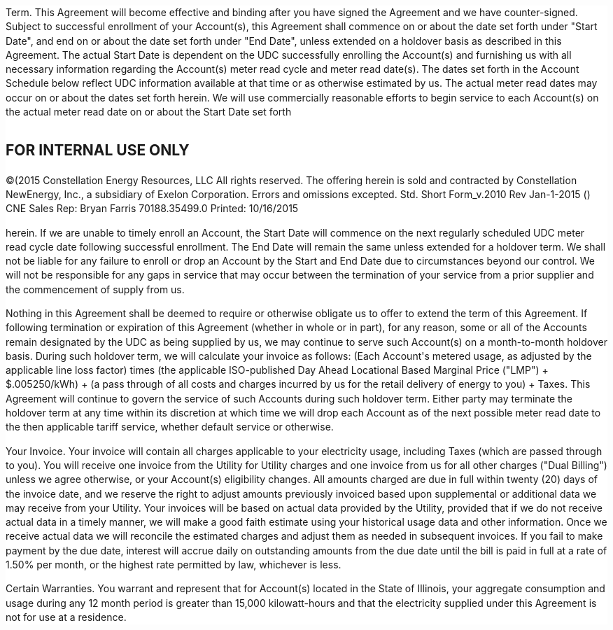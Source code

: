 Term. This Agreement will become effective and binding after you have signed the Agreement and we have counter-signed. Subject to successful enrollment of your Account(s), this Agreement shall commence on or about the date set forth under "Start Date", and end on or about the date set forth under "End Date", unless extended on a holdover basis as described in this Agreement. The actual Start Date is dependent on the UDC successfully enrolling the Account(s) and furnishing us with all necessary information regarding the Account(s) meter read cycle and meter read date(s). The dates set forth in the Account Schedule below reflect UDC information available at that time or as otherwise estimated by us. The actual meter read dates may occur on or about the dates set forth herein. We will use commercially reasonable efforts to begin service to each Account(s) on the actual meter read date on or about the Start Date set forth

## FOR INTERNAL USE ONLY

©(2015 Constellation Energy Resources, LLC All rights reserved. The offering herein is sold and contracted by Constellation NewEnergy, Inc., a subsidiary of Exelon Corporation. Errors and omissions excepted. Std. Short Form_v.2010 Rev Jan-1-2015 ()
CNE Sales Rep: Bryan Farris
70188.35499.0 Printed: 10/16/2015

herein. If we are unable to timely enroll an Account, the Start Date will commence on the next regularly scheduled UDC meter read cycle date following successful enrollment. The End Date will remain the same unless extended for a holdover term. We shall not be liable for any failure to enroll or drop an Account by the Start and End Date due to circumstances beyond our control. We will not be responsible for any gaps in service that may occur between the termination of your service from a prior supplier and the commencement of supply from us.

Nothing in this Agreement shall be deemed to require or otherwise obligate us to offer to extend the term of this Agreement. If following termination or expiration of this Agreement (whether in whole or in part), for any reason, some or all of the Accounts remain designated by the UDC as being supplied by us, we may continue to serve such Account(s) on a month-to-month holdover basis. During such holdover term, we will calculate your invoice as follows: (Each Account's metered usage, as adjusted by the applicable line loss factor) times (the applicable ISO-published Day Ahead Locational Based Marginal Price ("LMP") + \$.005250/kWh) + (a pass through of all costs and charges incurred by us for the retail delivery of energy to you) + Taxes. This Agreement will continue to govern the service of such Accounts during such holdover term. Either party may terminate the holdover term at any time within its discretion at which time we will drop each Account as of the next possible meter read date to the then applicable tariff service, whether default service or otherwise.

Your Invoice. Your invoice will contain all charges applicable to your electricity usage, including Taxes (which are passed through to you). You will receive one invoice from the Utility for Utility charges and one invoice from us for all other charges ("Dual Billing") unless we agree otherwise, or your Account(s) eligibility changes. All amounts charged are due in full within twenty (20) days of the invoice date, and we reserve the right to adjust amounts previously invoiced based upon supplemental or additional data we may receive from your Utility. Your invoices will be based on actual data provided by the Utility, provided that if we do not receive actual data in a timely manner, we will make a good faith estimate using your historical usage data and other information. Once we receive actual data we will reconcile the estimated charges and adjust them as needed in subsequent invoices. If you fail to make payment by the due date, interest will accrue daily on outstanding amounts from the due date until the bill is paid in full at a rate of $1.50 \%$ per month, or the highest rate permitted by law, whichever is less.

Certain Warranties. You warrant and represent that for Account(s) located in the State of Illinois, your aggregate consumption and usage during any 12 month period is greater than 15,000 kilowatt-hours and that the electricity supplied under this Agreement is not for use at a residence.
